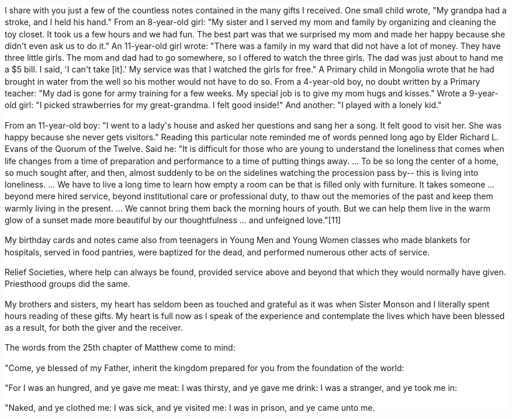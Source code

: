 I share with you just a few of the countless notes contained in the many gifts
I received. One small child wrote, "My grandpa had a stroke, and I held his
hand." From an 8-year-old girl: "My sister and I served my mom and family by
organizing and cleaning the toy closet. It took us a few hours and we had fun.
The best part was that we surprised my mom and made her happy because she
didn't even ask us to do it." An 11-year-old girl wrote: "There was a family
in my ward that did not have a lot of money. They have three little girls. The
mom and dad had to go somewhere, so I offered to watch the three girls. The
dad was just about to hand me a $5 bill. I said, 'I can't take [it].' My
service was that I watched the girls for free." A Primary child in Mongolia
wrote that he had brought in water from the well so his mother would not have
to do so. From a 4-year-old boy, no doubt written by a Primary teacher: "My
dad is gone for army training for a few weeks. My special job is to give my
mom hugs and kisses." Wrote a 9-year-old girl: "I picked strawberries for my
great-grandma. I felt good inside!" And another: "I played with a lonely kid."

From an 11-year-old boy: "I went to a lady's house and asked her questions and
sang her a song. It felt good to visit her. She was happy because she never
gets visitors." Reading this particular note reminded me of words penned long
ago by Elder Richard L. Evans of the Quorum of the Twelve. Said he: "It is
difficult for those who are young to understand the loneliness that comes when
life changes from a time of preparation and performance to a time of putting
things away. ... To be so long the center of a home, so much sought after, and
then, almost suddenly to be on the sidelines watching the procession pass by--
this is living into loneliness. ... We have to live a long time to learn how
empty a room can be that is filled only with furniture. It takes someone ...
beyond mere hired service, beyond institutional care or professional duty, to
thaw out the memories of the past and keep them warmly living in the present.
... We cannot bring them back the morning hours of youth. But we can help them
live in the warm glow of a sunset made more beautiful by our thoughtfulness ...
and unfeigned love."[11]

My birthday cards and notes came also from teenagers in Young Men and Young
Women classes who made blankets for hospitals, served in food pantries, were
baptized for the dead, and performed numerous other acts of service.

Relief Societies, where help can always be found, provided service above and
beyond that which they would normally have given. Priesthood groups did the
same.

My brothers and sisters, my heart has seldom been as touched and grateful as
it was when Sister Monson and I literally spent hours reading of these gifts.
My heart is full now as I speak of the experience and contemplate the lives
which have been blessed as a result, for both the giver and the receiver.

The words from the 25th chapter of Matthew come to mind:

"Come, ye blessed of my Father, inherit the kingdom prepared for you from the
foundation of the world:

"For I was an hungred, and ye gave me meat: I was thirsty, and ye gave me
drink: I was a stranger, and ye took me in:

"Naked, and ye clothed me: I was sick, and ye visited me: I was in prison, and
ye came unto me.
